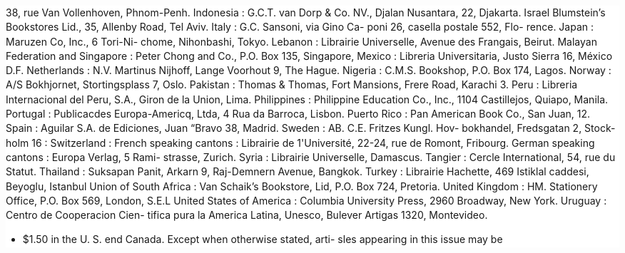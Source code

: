 38, rue Van Vollenhoven, Phnom-Penh. 
Indonesia : G.C.T. van Dorp & Co. 
NV., Djalan Nusantara, 22, Djakarta. 
Israel Blumstein’s Bookstores Lid., 
35, Allenby Road, Tel Aviv. 
Italy : G.C. Sansoni, via Gino Ca- 
poni 26, casella postale 552, Flo- 
rence. 
Japan : Maruzen Co, Inc., 6 Tori-Ni- 
chome, Nihonbashi, Tokyo. 
Lebanon : Librairie Universelle, Avenue 
des Frangais, Beirut. 
Malayan Federation and Singapore : 
Peter Chong and Co., P.O. Box 135, 
Singapore, 
Mexico : Libreria Universitaria, Justo 
Sierra 16, México D.F. 
Netherlands : N.V. Martinus Nijhoff, 
Lange Voorhout 9, The Hague. 
Nigeria : C.M.S. Bookshop, P.O. Box 
174, Lagos. 
Norway : A/S Bokhjornet, Stortingsplass 
7, Oslo. 
Pakistan : Thomas & Thomas, Fort 
Mansions, Frere Road, Karachi 3. 
Peru : Libreria Internacional del Peru, 
S.A., Giron de la Union, Lima. 
Philippines : Philippine Education Co., 
Inc., 1104 Castillejos, Quiapo, Manila. 
Portugal : Publicacdes Europa-Americq, 
Ltda, 4 Rua da Barroca, Lisbon. 
Puerto Rico : Pan American Book Co., 
San Juan, 12. 
Spain : Aguilar S.A. de Ediciones, Juan 
“Bravo 38, Madrid. 
Sweden : AB. C.E. Fritzes Kungl. Hov- 
bokhandel, Fredsgatan 2, Stock- 
holm 16 : 
Switzerland : French speaking cantons : 
Librairie de 1'Université, 22-24, rue de 
Romont, Fribourg. German speaking 
cantons : Europa Verlag, 5 Rami- 
strasse, Zurich. 
Syria : Librairie Universelle, Damascus. 
Tangier : Cercle International, 54, rue 
du Statut. 
Thailand : Suksapan Panit, Arkarn 9, 
Raj-Demnern Avenue, Bangkok. 
Turkey : Librairie Hachette, 469 Istiklal 
caddesi, Beyoglu, Istanbul 
Union of South Africa : Van Schaik’s 
Bookstore, Lid, P.O. Box 724, 
Pretoria. 
United Kingdom : HM. Stationery 
Office, P.O. Box 569, London, S.E.L 
United States of America : Columbia 
University Press, 2960 Broadway, 
New York. 
Uruguay : Centro de Cooperacion Cien- 
tifica pura la America Latina, Unesco, 
Bulever Artigas 1320, Montevideo. 
* $1.50 in the U. S. end Canada. 
Except when otherwise stated, arti- 
sles appearing in this issue may be 